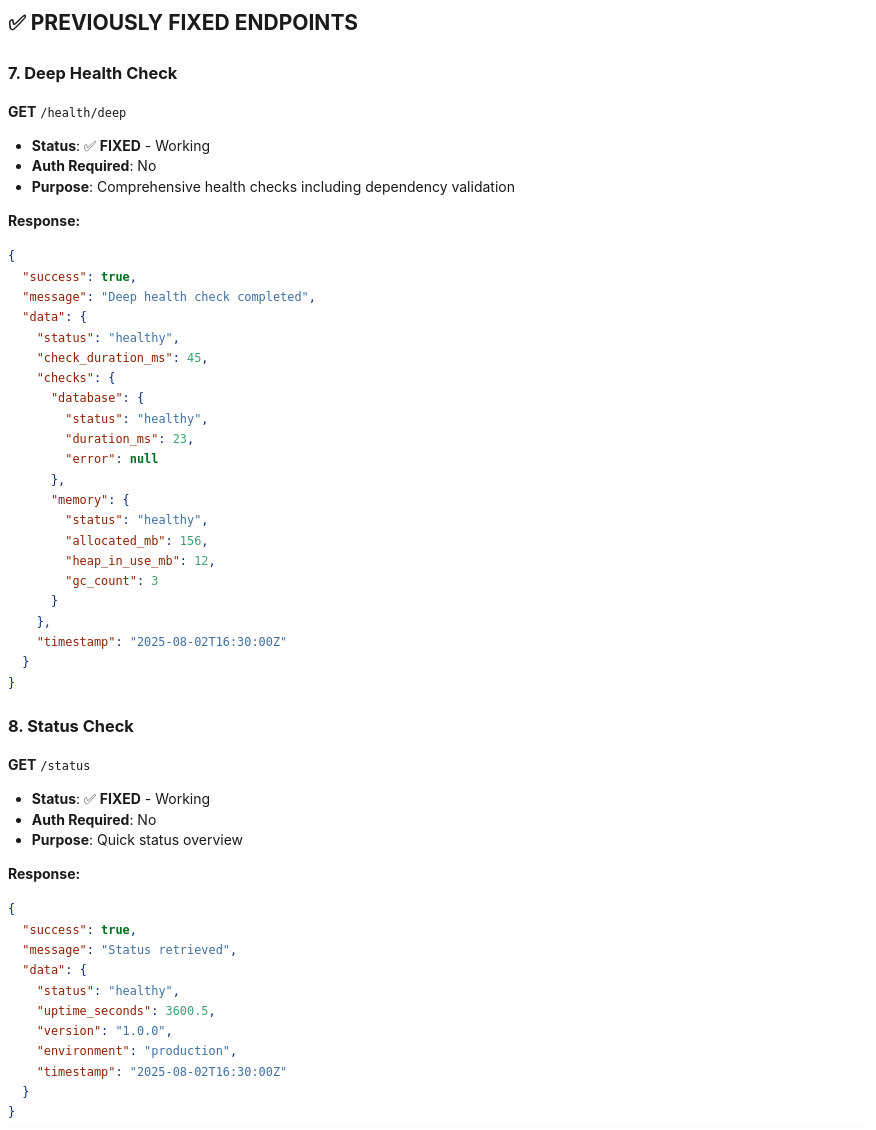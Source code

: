 
## ✅ PREVIOUSLY FIXED ENDPOINTS

### 7. Deep Health Check
**GET** `/health/deep`
- **Status**: ✅ **FIXED** - Working
- **Auth Required**: No
- **Purpose**: Comprehensive health checks including dependency validation

**Response:**
```json
{
  "success": true,
  "message": "Deep health check completed",
  "data": {
    "status": "healthy",
    "check_duration_ms": 45,
    "checks": {
      "database": {
        "status": "healthy",
        "duration_ms": 23,
        "error": null
      },
      "memory": {
        "status": "healthy",
        "allocated_mb": 156,
        "heap_in_use_mb": 12,
        "gc_count": 3
      }
    },
    "timestamp": "2025-08-02T16:30:00Z"
  }
}
```

### 8. Status Check
**GET** `/status`
- **Status**: ✅ **FIXED** - Working
- **Auth Required**: No
- **Purpose**: Quick status overview

**Response:**
```json
{
  "success": true,
  "message": "Status retrieved",
  "data": {
    "status": "healthy",
    "uptime_seconds": 3600.5,
    "version": "1.0.0",
    "environment": "production",
    "timestamp": "2025-08-02T16:30:00Z"
  }
}
```
